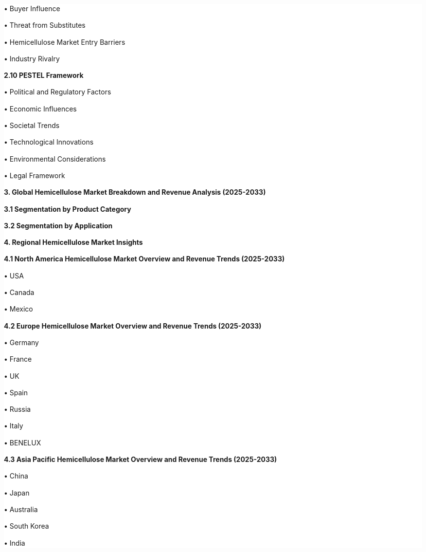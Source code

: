 • Buyer Influence

• Threat from Substitutes

• Hemicellulose Market Entry Barriers

• Industry Rivalry

<strong>2.10 PESTEL Framework</strong>

• Political and Regulatory Factors

• Economic Influences

• Societal Trends

• Technological Innovations

• Environmental Considerations

• Legal Framework

<strong>3. Global Hemicellulose Market Breakdown and Revenue Analysis (2025-2033)</strong>

<strong>3.1 Segmentation by Product Category</strong>

<strong>3.2 Segmentation by Application</strong>

<strong>4. Regional Hemicellulose Market Insights</strong>

<strong>4.1 North America Hemicellulose Market Overview and Revenue Trends (2025-2033)</strong>

• USA

• Canada

• Mexico

<strong>4.2 Europe Hemicellulose Market Overview and Revenue Trends (2025-2033)</strong>

• Germany

• France

• UK

• Spain

• Russia

• Italy

• BENELUX

<strong>4.3 Asia Pacific Hemicellulose Market Overview and Revenue Trends (2025-2033)</strong>

• China

• Japan

• Australia

• South Korea

• India
